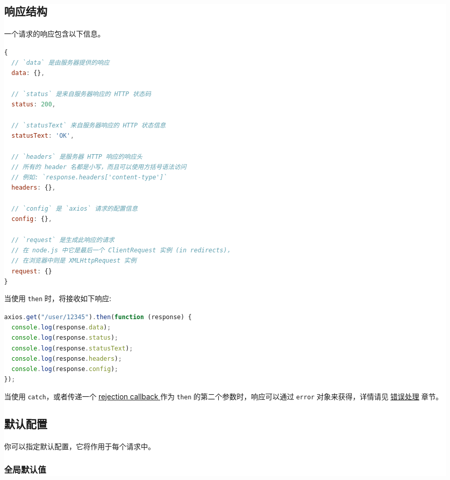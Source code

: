 
## 响应结构

一个请求的响应包含以下信息。

```js
{
  // `data` 是由服务器提供的响应
  data: {},

  // `status` 是来自服务器响应的 HTTP 状态码
  status: 200,

  // `statusText` 来自服务器响应的 HTTP 状态信息
  statusText: 'OK',

  // `headers` 是服务器 HTTP 响应的响应头
  // 所有的 header 名都是小写，而且可以使用方括号语法访问
  // 例如: `response.headers['content-type']`
  headers: {},

  // `config` 是 `axios` 请求的配置信息
  config: {},

  // `request` 是生成此响应的请求
  // 在 node.js 中它是最后一个 ClientRequest 实例 (in redirects)，
  // 在浏览器中则是 XMLHttpRequest 实例
  request: {}
}
```

当使用 `then` 时，将接收如下响应:

```js
axios.get("/user/12345").then(function (response) {
  console.log(response.data);
  console.log(response.status);
  console.log(response.statusText);
  console.log(response.headers);
  console.log(response.config);
});
```

当使用 `catch`，或者传递一个 [rejection callback ](https://developer.mozilla.org/en-US/docs/Web/JavaScript/Reference/Global_Objects/Promise/then) 作为 `then` 的第二个参数时，响应可以通过 `error` 对象来获得，详情请见 [错误处理](https://axios-http.com/zh/docs/handling_errors) 章节。

## 默认配置

你可以指定默认配置，它将作用于每个请求中。

### 全局默认值

